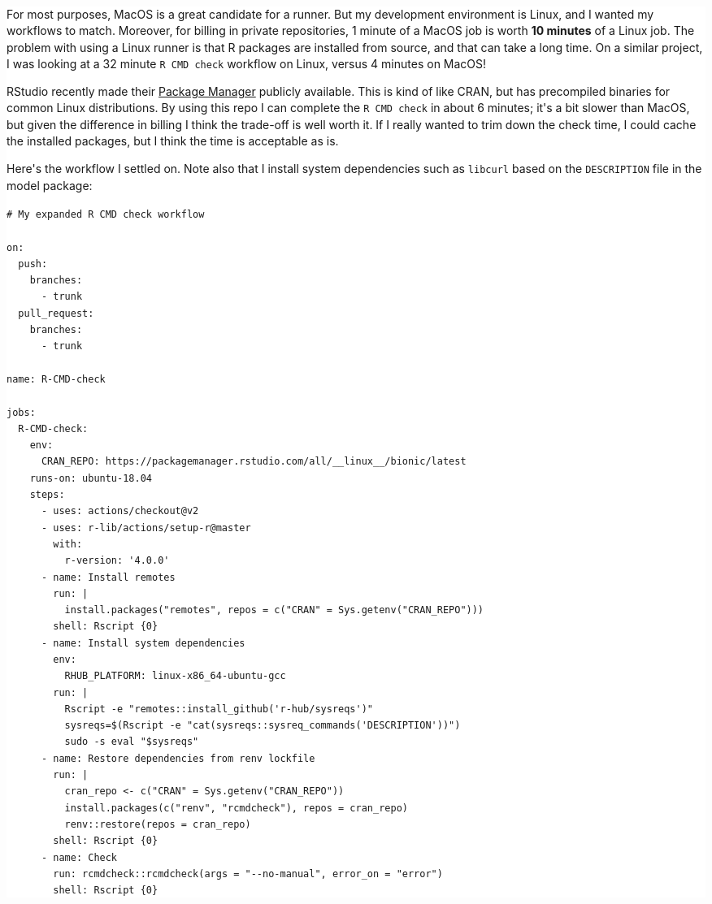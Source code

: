 For most purposes, MacOS is a great candidate for a runner. But my development environment is Linux, and I wanted my workflows to match. Moreover, for billing in private repositories, 1 minute of a MacOS job is worth **10 minutes** of a Linux job. The problem with using a Linux runner is that R packages are installed from source, and that can take a long time. On a similar project, I was looking at a 32 minute `R CMD check` workflow on Linux, versus 4 minutes on MacOS!

RStudio recently made their [Package Manager](https://packagemanager.rstudio.com/client/#/) publicly available. This is kind of like CRAN, but has precompiled binaries for common Linux distributions. By using this repo I can complete the `R CMD check` in about 6 minutes; it's a bit slower than MacOS, but given the difference in billing I think the trade-off is well worth it. If I really wanted to trim down the check time, I could cache the installed packages, but I think the time is acceptable as is.

Here's the workflow I settled on. Note also that I install system dependencies such as `libcurl` based on the `DESCRIPTION` file in the model package:

    # My expanded R CMD check workflow

    on:
      push:
        branches:
          - trunk
      pull_request:
        branches:
          - trunk

    name: R-CMD-check

    jobs:
      R-CMD-check:
        env:
          CRAN_REPO: https://packagemanager.rstudio.com/all/__linux__/bionic/latest
        runs-on: ubuntu-18.04
        steps:
          - uses: actions/checkout@v2
          - uses: r-lib/actions/setup-r@master
            with:
              r-version: '4.0.0'
          - name: Install remotes
            run: |
              install.packages("remotes", repos = c("CRAN" = Sys.getenv("CRAN_REPO")))
            shell: Rscript {0}
          - name: Install system dependencies
            env:
              RHUB_PLATFORM: linux-x86_64-ubuntu-gcc
            run: |
              Rscript -e "remotes::install_github('r-hub/sysreqs')"
              sysreqs=$(Rscript -e "cat(sysreqs::sysreq_commands('DESCRIPTION'))")
              sudo -s eval "$sysreqs"
          - name: Restore dependencies from renv lockfile
            run: |
              cran_repo <- c("CRAN" = Sys.getenv("CRAN_REPO"))
              install.packages(c("renv", "rcmdcheck"), repos = cran_repo)
              renv::restore(repos = cran_repo)
            shell: Rscript {0}
          - name: Check
            run: rcmdcheck::rcmdcheck(args = "--no-manual", error_on = "error")
            shell: Rscript {0}
